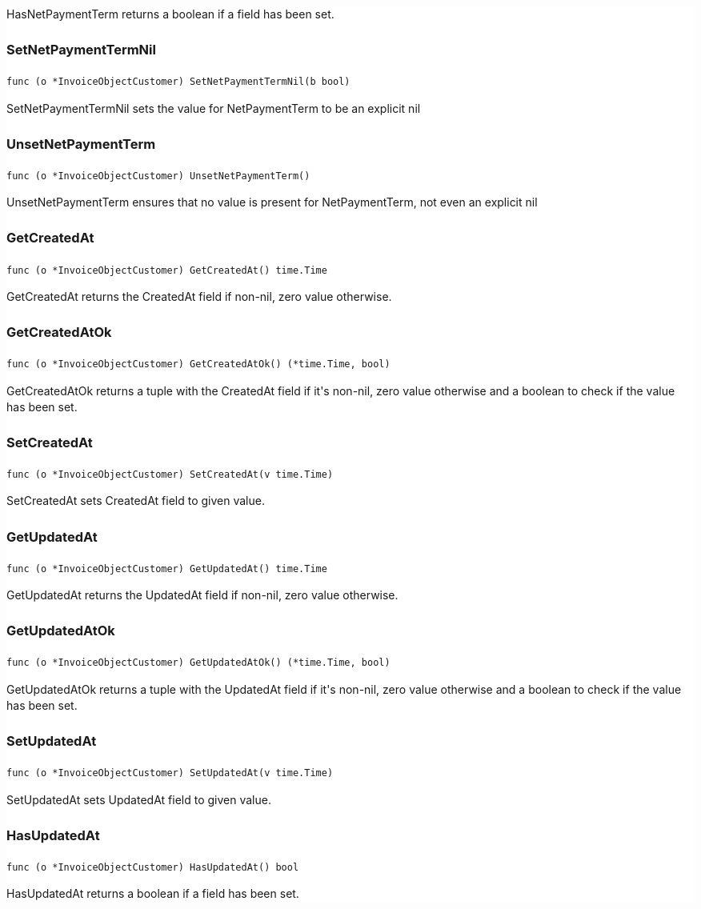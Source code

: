 HasNetPaymentTerm returns a boolean if a field has been set.

### SetNetPaymentTermNil

`func (o *InvoiceObjectCustomer) SetNetPaymentTermNil(b bool)`

 SetNetPaymentTermNil sets the value for NetPaymentTerm to be an explicit nil

### UnsetNetPaymentTerm
`func (o *InvoiceObjectCustomer) UnsetNetPaymentTerm()`

UnsetNetPaymentTerm ensures that no value is present for NetPaymentTerm, not even an explicit nil
### GetCreatedAt

`func (o *InvoiceObjectCustomer) GetCreatedAt() time.Time`

GetCreatedAt returns the CreatedAt field if non-nil, zero value otherwise.

### GetCreatedAtOk

`func (o *InvoiceObjectCustomer) GetCreatedAtOk() (*time.Time, bool)`

GetCreatedAtOk returns a tuple with the CreatedAt field if it's non-nil, zero value otherwise
and a boolean to check if the value has been set.

### SetCreatedAt

`func (o *InvoiceObjectCustomer) SetCreatedAt(v time.Time)`

SetCreatedAt sets CreatedAt field to given value.


### GetUpdatedAt

`func (o *InvoiceObjectCustomer) GetUpdatedAt() time.Time`

GetUpdatedAt returns the UpdatedAt field if non-nil, zero value otherwise.

### GetUpdatedAtOk

`func (o *InvoiceObjectCustomer) GetUpdatedAtOk() (*time.Time, bool)`

GetUpdatedAtOk returns a tuple with the UpdatedAt field if it's non-nil, zero value otherwise
and a boolean to check if the value has been set.

### SetUpdatedAt

`func (o *InvoiceObjectCustomer) SetUpdatedAt(v time.Time)`

SetUpdatedAt sets UpdatedAt field to given value.

### HasUpdatedAt

`func (o *InvoiceObjectCustomer) HasUpdatedAt() bool`

HasUpdatedAt returns a boolean if a field has been set.
